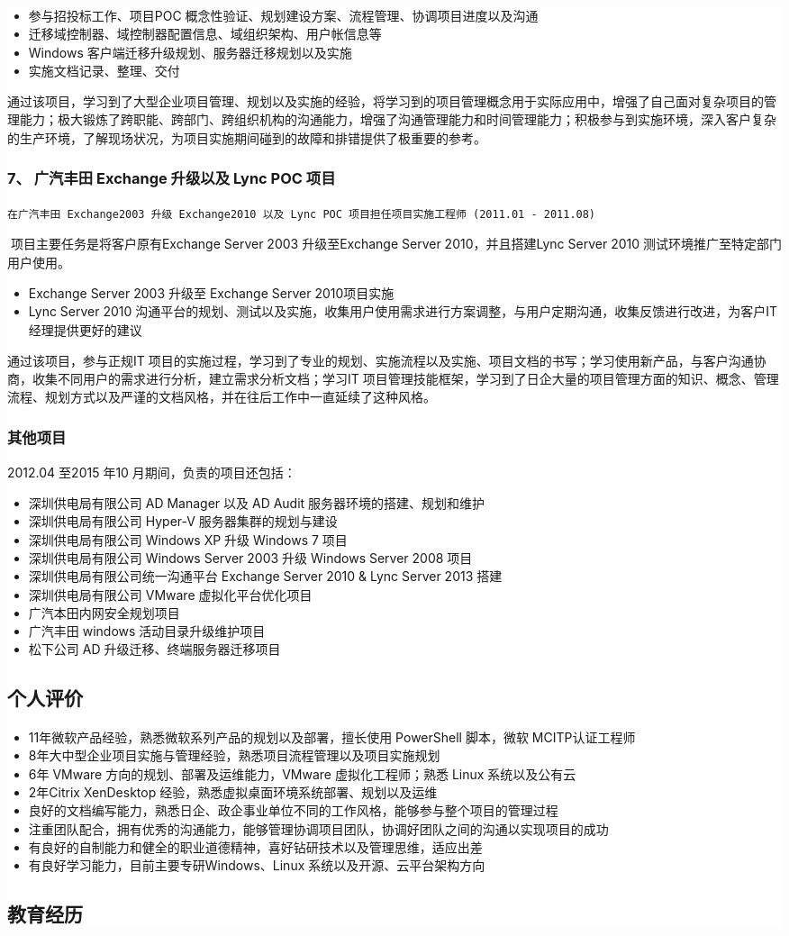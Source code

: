 * 参与招投标工作、项目POC 概念性验证、规划建设方案、流程管理、协调项目进度以及沟通
* 迁移域控制器、域控制器配置信息、域组织架构、用户帐信息等
* Windows 客户端迁移升级规划、服务器迁移规划以及实施
* 实施文档记录、整理、交付


通过该项目，学习到了大型企业项目管理、规划以及实施的经验，将学习到的项目管理概念用于实际应用中，增强了自己面对复杂项目的管理能力；极大锻炼了跨职能、跨部门、跨组织机构的沟通能力，增强了沟通管理能力和时间管理能力；积极参与到实施环境，深入客户复杂的生产环境，了解现场状况，为项目实施期间碰到的故障和排错提供了极重要的参考。



### 7、 广汽丰田 Exchange 升级以及 Lync POC 项目

```
在广汽丰田 Exchange2003 升级 Exchange2010 以及 Lync POC 项目担任项目实施工程师 (2011.01 - 2011.08) 
```

​	项目主要任务是将客户原有Exchange Server 2003 升级至Exchange Server 2010，并且搭建Lync Server 2010 测试环境推广至特定部门用户使用。

* Exchange Server 2003 升级至 Exchange  Server 2010项目实施
* Lync Server 2010 沟通平台的规划、测试以及实施，收集用户使用需求进行方案调整，与用户定期沟通，收集反馈进行改进，为客户IT 经理提供更好的建议


 通过该项目，参与正规IT 项目的实施过程，学习到了专业的规划、实施流程以及实施、项目文档的书写；学习使用新产品，与客户沟通协商，收集不同用户的需求进行分析，建立需求分析文档；学习IT 项目管理技能框架，学习到了日企大量的项目管理方面的知识、概念、管理流程、规划方式以及严谨的文档风格，并在往后工作中一直延续了这种风格。



### 其他项目

   2012.04 至2015 年10 月期间，负责的项目还包括：

* 深圳供电局有限公司 AD Manager 以及 AD Audit 服务器环境的搭建、规划和维护
* 深圳供电局有限公司 Hyper-V 服务器集群的规划与建设
* 深圳供电局有限公司 Windows XP 升级 Windows 7 项目
* 深圳供电局有限公司 Windows Server 2003 升级 Windows Server 2008 项目
* 深圳供电局有限公司统一沟通平台 Exchange Server 2010 & Lync Server 2013 搭建
* 深圳供电局有限公司 VMware 虚拟化平台优化项目
* 广汽本田内网安全规划项目
* 广汽丰田 windows 活动目录升级维护项目
* 松下公司 AD 升级迁移、终端服务器迁移项目




## 个人评价

- 11年微软产品经验，熟悉微软系列产品的规划以及部署，擅长使用  PowerShell 脚本，微软 MCITP认证工程师
- 8年大中型企业项目实施与管理经验，熟悉项目流程管理以及项目实施规划
- 6年 VMware 方向的规划、部署及运维能力，VMware 虚拟化工程师；熟悉 Linux 系统以及公有云
- 2年Citrix XenDesktop 经验，熟悉虚拟桌面环境系统部署、规划以及运维
- 良好的文档编写能力，熟悉日企、政企事业单位不同的工作风格，能够参与整个项目的管理过程
- 注重团队配合，拥有优秀的沟通能力，能够管理协调项目团队，协调好团队之间的沟通以实现项目的成功
- 有良好的自制能力和健全的职业道德精神，喜好钻研技术以及管理思维，适应出差
- 有良好学习能力，目前主要专研Windows、Linux 系统以及开源、云平台架构方向




## 教育经历
